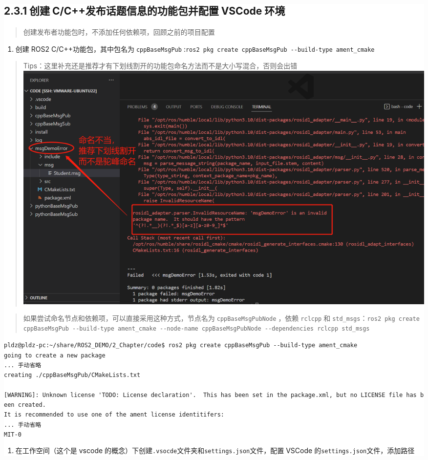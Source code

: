 ## 2.3.1 创建 C/C++发布话题信息的功能包并配置 VSCode 环境

> 创建发布者功能包时，不添加任何依赖项，回顾之前的项目配置

1. 创建 ROS2 C/C++功能包，其中包名为 `cppBaseMsgPub` :`ros2 pkg create cppBaseMsgPub --build-type ament_cmake`

> Tips：这里补充还是推荐才有下划线割开的功能包命名方法而不是大小写混合，否则会出错
> ![命名的问题](/_pics/ROS2/2_right_package_name.png)

> 如果尝试命名节点和依赖项，可以直接采用这种方式，节点名为 `cppBaseMsgPubNode` ，依赖 `rclcpp` 和 `std_msgs`：`ros2 pkg create cppBaseMsgPub --build-type ament_cmake --node-name cppBaseMsgPubNode --dependencies rclcpp std_msgs`

```shell
pldz@pldz-pc:~/share/ROS2_DEMO/2_Chapter/code$ ros2 pkg create cppBaseMsgPub --build-type ament_cmake
going to create a new package
... 手动省略
creating ./cppBaseMsgPub/CMakeLists.txt

[WARNING]: Unknown license 'TODO: License declaration'.  This has been set in the package.xml, but no LICENSE file has been created.
It is recommended to use one of the ament license identitifers:
... 手动省略
MIT-0
```

1. 在工作空间（这个是 vscode 的概念）下创建`.vsocde`文件夹和`settings.json`文件，配置 VSCode 的`settings.json`文件，添加路径
